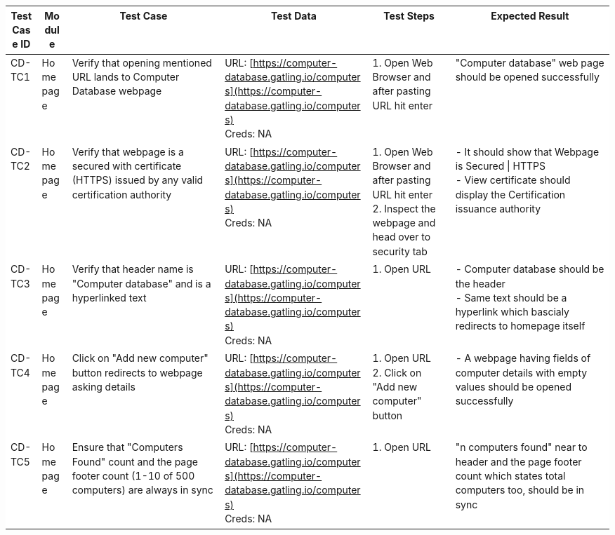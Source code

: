 | Test Case ID | Module         | Test Case                                                                                                                                        | Test Data                                                                                                                                                               | Test Steps                                                                                                                                                                                                                                    | Expected Result                                                                                                                                                                                                                                               |
| ------------ | -------------- | ------------------------------------------------------------------------------------------------------------------------------------------------ | ----------------------------------------------------------------------------------------------------------------------------------------------------------------------- | --------------------------------------------------------------------------------------------------------------------------------------------------------------------------------------------------------------------------------------------- | ------------------------------------------------------------------------------------------------------------------------------------------------------------------------------------------------------------------------------------------------------------- |
| CD-TC1       | Homepage       | Verify that opening mentioned URL lands to Computer Database webpage                                                                             | URL: [https://computer-database.gatling.io/computers](https://computer-database.gatling.io/computers)<br>Creds: NA                                                      | 1\. Open Web Browser and after pasting URL hit enter                                                                                                                                                                                          | "Computer database" web page should be opened successfully                                                                                                                                                                                                    |
| CD-TC2       | Homepage       | Verify that webpage is a secured with certificate (HTTPS) issued by any valid certification authority                                            | URL: [https://computer-database.gatling.io/computers](https://computer-database.gatling.io/computers)<br>Creds: NA                                                      | 1\. Open Web Browser and after pasting URL hit enter<br>2\. Inspect the webpage and head over to security tab                                                                                                                                 | \- It should show that Webpage is Secured \| HTTPS<br>\- View certificate should display the Certification issuance authority                                                                                                                                 |
| CD-TC3       | Homepage       | Verify that header name is "Computer database" and is a hyperlinked text                                                                         | URL: [https://computer-database.gatling.io/computers](https://computer-database.gatling.io/computers)<br>Creds: NA                                                      | 1\. Open URL                                                                                                                                                                                                                                  | \- Computer database should be the header<br>\- Same text should be a hyperlink which bascialy redirects to homepage itself                                                                                                                                   |
| CD-TC4       | Homepage       | Click on "Add new computer" button redirects to webpage asking details                                                                           | URL: [https://computer-database.gatling.io/computers](https://computer-database.gatling.io/computers)<br>Creds: NA                                                      | 1\. Open URL<br>2\. Click on "Add new computer" button                                                                                                                                                                                        | \- A webpage having fields of computer details with empty values should be opened successfully                                                                                                                                                                |
| CD-TC5       | Homepage       | Ensure that "Computers Found" count and the page footer count (1-10 of 500 computers) are always in sync                                         | URL: [https://computer-database.gatling.io/computers](https://computer-database.gatling.io/computers)<br>Creds: NA                                                      | 1\. Open URL                                                                                                                                                                                                                                  | "n computers found" near to header and the page footer count which states total computers too, should be in sync                                                                                                                                              |